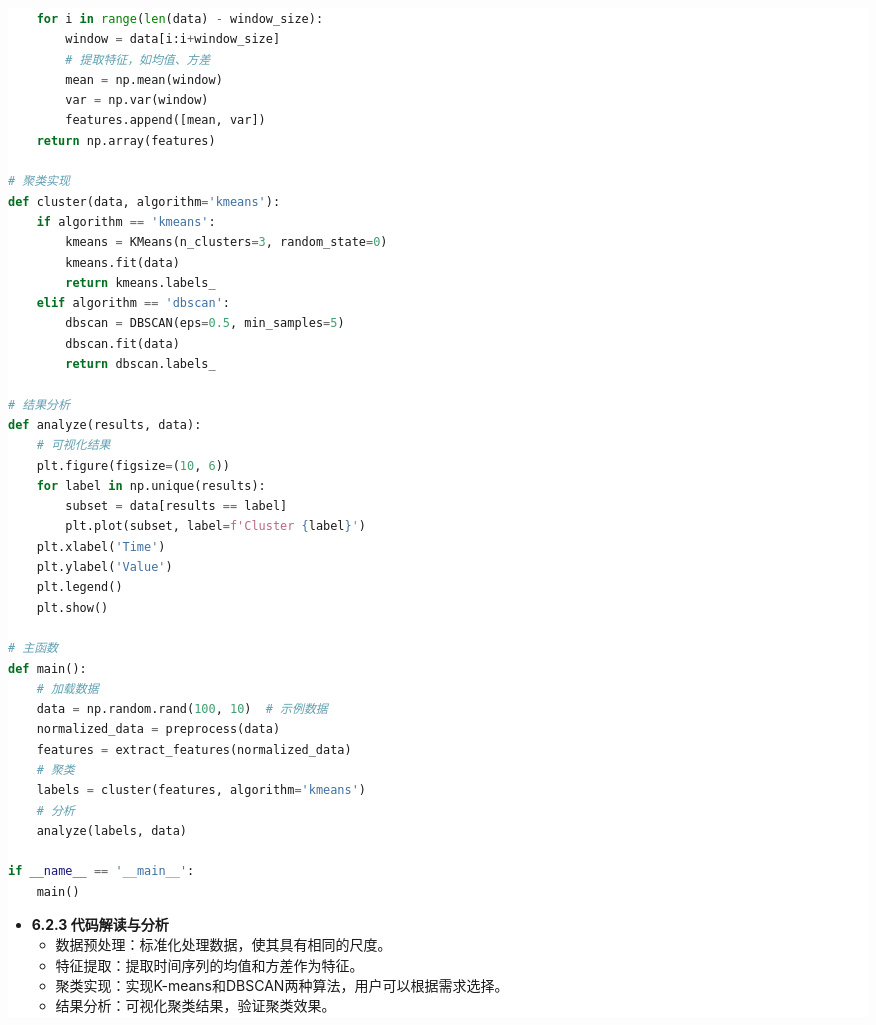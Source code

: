   ```python
      for i in range(len(data) - window_size):
          window = data[i:i+window_size]
          # 提取特征，如均值、方差
          mean = np.mean(window)
          var = np.var(window)
          features.append([mean, var])
      return np.array(features)

  # 聚类实现
  def cluster(data, algorithm='kmeans'):
      if algorithm == 'kmeans':
          kmeans = KMeans(n_clusters=3, random_state=0)
          kmeans.fit(data)
          return kmeans.labels_
      elif algorithm == 'dbscan':
          dbscan = DBSCAN(eps=0.5, min_samples=5)
          dbscan.fit(data)
          return dbscan.labels_

  # 结果分析
  def analyze(results, data):
      # 可视化结果
      plt.figure(figsize=(10, 6))
      for label in np.unique(results):
          subset = data[results == label]
          plt.plot(subset, label=f'Cluster {label}')
      plt.xlabel('Time')
      plt.ylabel('Value')
      plt.legend()
      plt.show()

  # 主函数
  def main():
      # 加载数据
      data = np.random.rand(100, 10)  # 示例数据
      normalized_data = preprocess(data)
      features = extract_features(normalized_data)
      # 聚类
      labels = cluster(features, algorithm='kmeans')
      # 分析
      analyze(labels, data)

  if __name__ == '__main__':
      main()
  ```

- **6.2.3 代码解读与分析**  
  - 数据预处理：标准化处理数据，使其具有相同的尺度。  
  - 特征提取：提取时间序列的均值和方差作为特征。  
  - 聚类实现：实现K-means和DBSCAN两种算法，用户可以根据需求选择。  
  - 结果分析：可视化聚类结果，验证聚类效果。  
